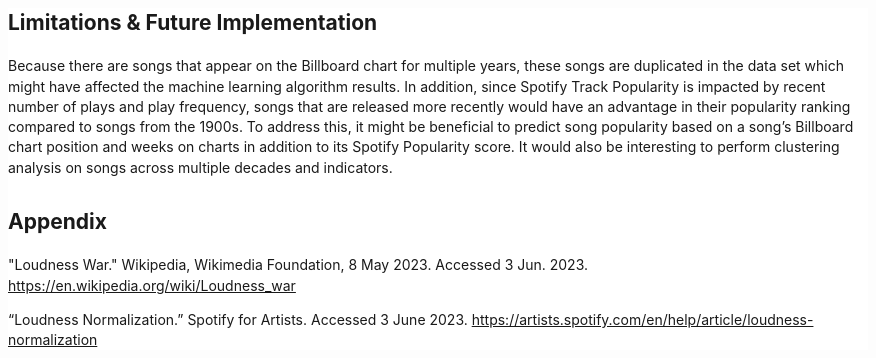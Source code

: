 ## Limitations & Future Implementation
Because there are songs that appear on the Billboard chart for multiple years, these songs are duplicated in the data set which might have affected the machine learning algorithm results. In addition, since Spotify Track Popularity is impacted by recent number of plays and play frequency, songs that are released more recently would have an advantage in their popularity ranking compared to songs from the 1900s. To address this, it might be beneficial to predict song popularity based on a song’s Billboard chart position and weeks on charts in addition to its Spotify Popularity score. It would also be interesting to perform clustering analysis on songs across multiple decades and indicators. 

## Appendix

"Loudness War." Wikipedia, Wikimedia Foundation, 8 May 2023. Accessed 3 Jun. 2023. https://en.wikipedia.org/wiki/Loudness_war 

“Loudness Normalization.” Spotify for Artists. Accessed 3 June 2023. https://artists.spotify.com/en/help/article/loudness-normalization 


